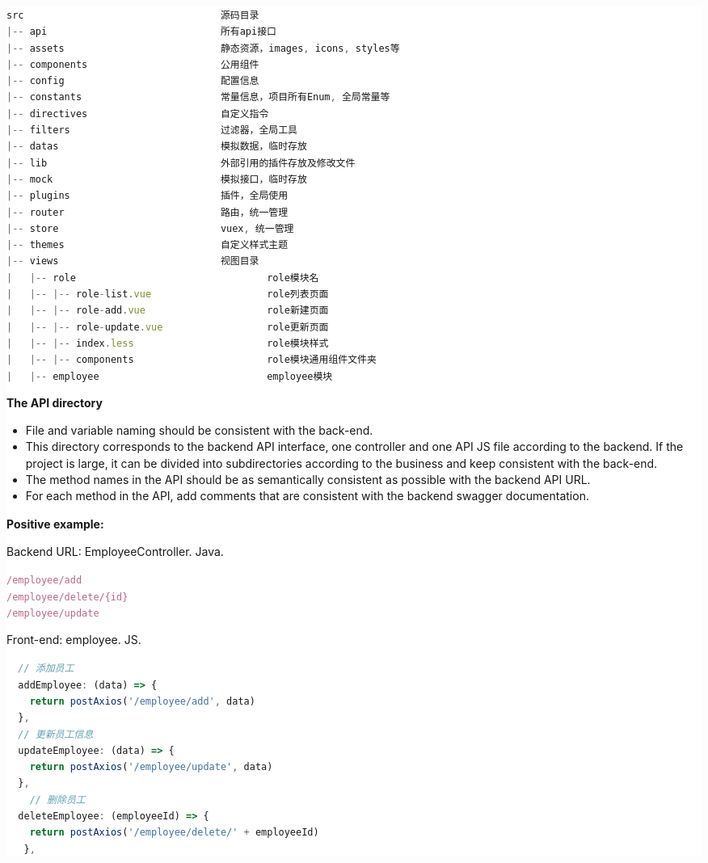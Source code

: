 ```javascript
src                                  源码目录
|-- api                              所有api接口
|-- assets                           静态资源，images, icons, styles等
|-- components                       公用组件
|-- config                           配置信息
|-- constants                        常量信息，项目所有Enum, 全局常量等
|-- directives                       自定义指令
|-- filters                          过滤器，全局工具
|-- datas                            模拟数据，临时存放
|-- lib                              外部引用的插件存放及修改文件
|-- mock                             模拟接口，临时存放
|-- plugins                          插件，全局使用
|-- router                           路由，统一管理
|-- store                            vuex, 统一管理
|-- themes                           自定义样式主题
|-- views                            视图目录
|   |-- role                                 role模块名
|   |-- |-- role-list.vue                    role列表页面
|   |-- |-- role-add.vue                     role新建页面
|   |-- |-- role-update.vue                  role更新页面
|   |-- |-- index.less                       role模块样式
|   |-- |-- components                       role模块通用组件文件夹
|   |-- employee                             employee模块
```

**The API directory**

- File and variable naming should be consistent with the back-end.
- This directory corresponds to the backend API interface, one controller and one API JS file according to the backend. If the project is large, it can be divided into subdirectories according to the business and keep consistent with the back-end.
- The method names in the API should be as semantically consistent as possible with the backend API URL.
- For each method in the API, add comments that are consistent with the backend swagger documentation.

**Positive example:**

Backend URL: EmployeeController. Java.

```javascript
/employee/add
/employee/delete/{id}
/employee/update
```

Front-end: employee. JS.

```javascript
  // 添加员工
  addEmployee: (data) => {
    return postAxios('/employee/add', data)
  },
  // 更新员工信息
  updateEmployee: (data) => {
    return postAxios('/employee/update', data)
  },
    // 删除员工
  deleteEmployee: (employeeId) => {
    return postAxios('/employee/delete/' + employeeId)
   },
```
